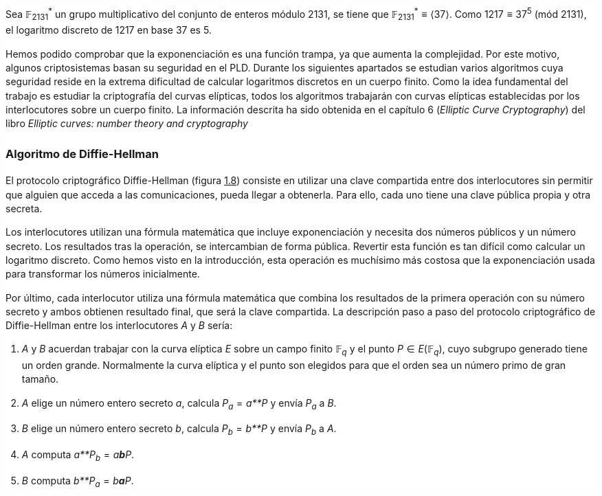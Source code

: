 Sea 𝔽<sub>2131</sub><sup>\*</sup> un grupo multiplicativo del conjunto
de enteros módulo 2131, se tiene que
𝔽<sub>2131</sub><sup>\*</sup> ≡ ⟨37⟩. Como 1217 ≡ 37<sup>5</sup> (mód
2131), el logaritmo discreto de 1217 en base 37 es 5.

Hemos podido comprobar que la exponenciación es una función trampa, ya
que aumenta la complejidad. Por este motivo, algunos criptosistemas
basan su seguridad en el PLD. Durante los siguientes apartados se
estudian varios algoritmos cuya seguridad reside en la extrema
dificultad de calcular logaritmos discretos en un cuerpo finito. Como la
idea fundamental del trabajo es estudiar la criptografía del curvas
elípticas, todos los algoritmos trabajarán con curvas elípticas
establecidas por los interlocutores sobre un cuerpo finito. La
información descrita ha sido obtenida en el capítulo 6 (*Elliptic Curve
Cryptography*) del libro *Elliptic curves: number theory and
cryptography*

### Algoritmo de Diffie-Hellman

El protocolo criptográfico Diffie-Hellman (figura
<a href="#fig:Diffie-Hellman" data-reference-type="ref"
data-reference="fig:Diffie-Hellman">1.8</a>) consiste en utilizar una
clave compartida entre dos interlocutores sin permitir que alguien que
acceda a las comunicaciones, pueda llegar a obtenerla. Para ello, cada
uno tiene una clave pública propia y otra secreta.

Los interlocutores utilizan una fórmula matemática que incluye
exponenciación y necesita dos números públicos y un número secreto. Los
resultados tras la operación, se intercambian de forma pública. Revertir
esta función es tan difícil como calcular un logaritmo discreto. Como
hemos visto en la introducción, esta operación es muchísimo más costosa
que la exponenciación usada para transformar los números inicialmente.

Por último, cada interlocutor utiliza una fórmula matemática que combina
los resultados de la primera operación con su número secreto y ambos
obtienen resultado final, que será la clave compartida. La descripción
paso a paso del protocolo criptográfico de Diffie-Hellman entre los
interlocutores *A* y *B* sería:

1.  *A* y *B* acuerdan trabajar con la curva elíptica *E* sobre un campo
    finito 𝔽<sub>*q*</sub> y el punto *P* ∈ *E*(𝔽<sub>*q*</sub>), cuyo
    subgrupo generado tiene un orden grande. Normalmente la curva
    elíptica y el punto son elegidos para que el orden sea un número
    primo de gran tamaño.

2.  *A* elige un número entero secreto *a*, calcula
    *P*<sub>*a*</sub> = *a**P* y envía *P*<sub>*a*</sub> a *B*.

3.  *B* elige un número entero secreto *b*, calcula
    *P*<sub>*b*</sub> = *b**P* y envía *P*<sub>*b*</sub> a *A*.

4.  *A* computa *a**P*<sub>*b*</sub> = *a**b**P*.

5.  *B* computa *b**P*<sub>*a*</sub> = *b**a**P*.
